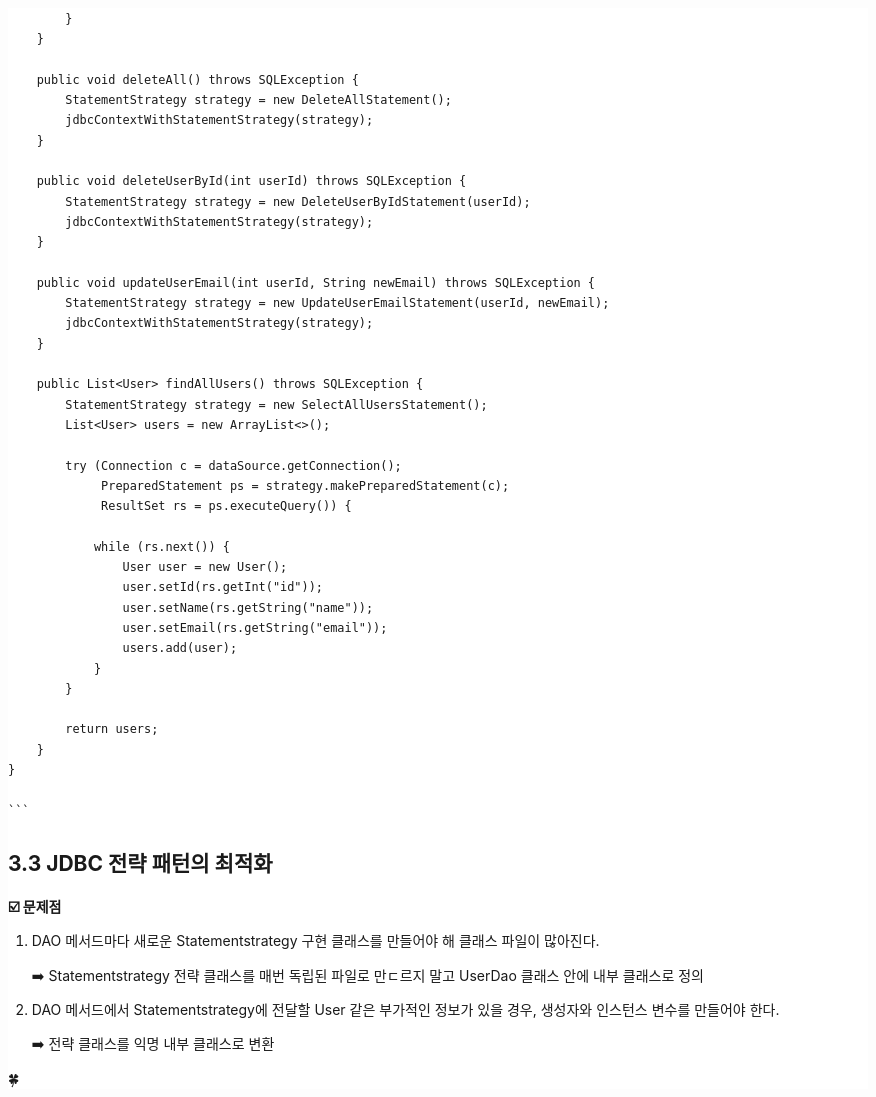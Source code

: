             }
        }
    
        public void deleteAll() throws SQLException {
            StatementStrategy strategy = new DeleteAllStatement();
            jdbcContextWithStatementStrategy(strategy);
        }
    
        public void deleteUserById(int userId) throws SQLException {
            StatementStrategy strategy = new DeleteUserByIdStatement(userId);
            jdbcContextWithStatementStrategy(strategy);
        }
    
        public void updateUserEmail(int userId, String newEmail) throws SQLException {
            StatementStrategy strategy = new UpdateUserEmailStatement(userId, newEmail);
            jdbcContextWithStatementStrategy(strategy);
        }
    
        public List<User> findAllUsers() throws SQLException {
            StatementStrategy strategy = new SelectAllUsersStatement();
            List<User> users = new ArrayList<>();
    
            try (Connection c = dataSource.getConnection();
                 PreparedStatement ps = strategy.makePreparedStatement(c);
                 ResultSet rs = ps.executeQuery()) {
    
                while (rs.next()) {
                    User user = new User();
                    user.setId(rs.getInt("id"));
                    user.setName(rs.getString("name"));
                    user.setEmail(rs.getString("email"));
                    users.add(user);
                }
            }
    
            return users;
        }
    }
    
    ```
    

## 3.3 JDBC 전략 패턴의 최적화

**☑️ 문제점**

1. DAO 메서드마다 새로운 Statementstrategy 구현 클래스를 만들어야 해 클래스 파일이 많아진다.
    
    ➡️ Statementstrategy 전략 클래스를 매번 독립된 파일로 만ㄷ르지 말고 UserDao 클래스 안에 내부 클래스로 정의
    
2. DAO 메서드에서 Statementstrategy에 전달할 User 같은 부가적인 정보가 있을 경우, 생성자와 인스턴스 변수를 만들어야 한다.
    
    ➡️ 전략 클래스를 익명 내부 클래스로 변환
    

<aside>
🍀
